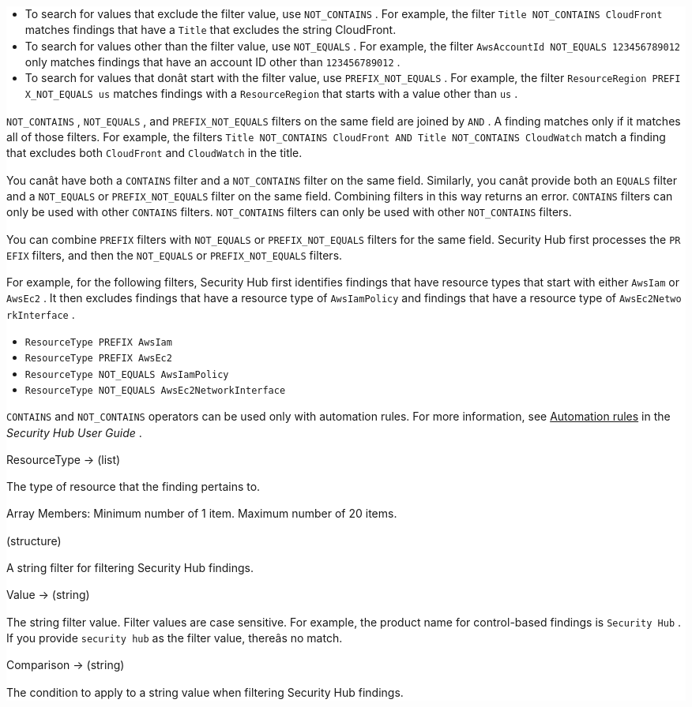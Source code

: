 - To search for values that exclude the filter value, use `NOT_CONTAINS` . For example, the filter `Title NOT_CONTAINS CloudFront` matches findings that have a `Title` that excludes the string CloudFront.
- To search for values other than the filter value, use `NOT_EQUALS` . For example, the filter `AwsAccountId NOT_EQUALS 123456789012` only matches findings that have an account ID other than `123456789012` .
- To search for values that donât start with the filter value, use `PREFIX_NOT_EQUALS` . For example, the filter `ResourceRegion PREFIX_NOT_EQUALS us` matches findings with a `ResourceRegion` that starts with a value other than `us` .

`NOT_CONTAINS` , `NOT_EQUALS` , and `PREFIX_NOT_EQUALS` filters on the same field are joined by `AND` . A finding matches only if it matches all of those filters. For example, the filters `Title NOT_CONTAINS CloudFront AND Title NOT_CONTAINS CloudWatch` match a finding that excludes both `CloudFront` and `CloudWatch` in the title.

You canât have both a `CONTAINS` filter and a `NOT_CONTAINS` filter on the same field. Similarly, you canât provide both an `EQUALS` filter and a `NOT_EQUALS` or `PREFIX_NOT_EQUALS` filter on the same field. Combining filters in this way returns an error. `CONTAINS` filters can only be used with other `CONTAINS` filters. `NOT_CONTAINS` filters can only be used with other `NOT_CONTAINS` filters.

You can combine `PREFIX` filters with `NOT_EQUALS` or `PREFIX_NOT_EQUALS` filters for the same field. Security Hub first processes the `PREFIX` filters, and then the `NOT_EQUALS` or `PREFIX_NOT_EQUALS` filters.

For example, for the following filters, Security Hub first identifies findings that have resource types that start with either `AwsIam` or `AwsEc2` . It then excludes findings that have a resource type of `AwsIamPolicy` and findings that have a resource type of `AwsEc2NetworkInterface` .

- `ResourceType PREFIX AwsIam`
- `ResourceType PREFIX AwsEc2`
- `ResourceType NOT_EQUALS AwsIamPolicy`
- `ResourceType NOT_EQUALS AwsEc2NetworkInterface`

`CONTAINS` and `NOT_CONTAINS` operators can be used only with automation rules. For more information, see [Automation rules](https://docs.aws.amazon.com/securityhub/latest/userguide/automation-rules.html) in the *Security Hub User Guide* .

ResourceType -> (list)

The type of resource that the finding pertains to.

Array Members: Minimum number of 1 item. Maximum number of 20 items.

(structure)

A string filter for filtering Security Hub findings.

Value -> (string)

The string filter value. Filter values are case sensitive. For example, the product name for control-based findings is `Security Hub` . If you provide `security hub` as the filter value, thereâs no match.

Comparison -> (string)

The condition to apply to a string value when filtering Security Hub findings.
